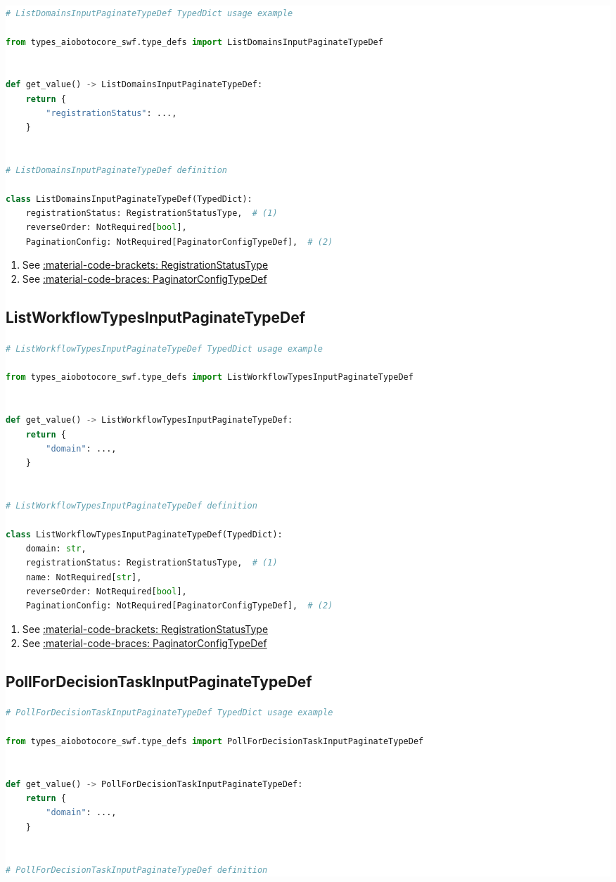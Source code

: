 ```python
# ListDomainsInputPaginateTypeDef TypedDict usage example

from types_aiobotocore_swf.type_defs import ListDomainsInputPaginateTypeDef


def get_value() -> ListDomainsInputPaginateTypeDef:
    return {
        "registrationStatus": ...,
    }


# ListDomainsInputPaginateTypeDef definition

class ListDomainsInputPaginateTypeDef(TypedDict):
    registrationStatus: RegistrationStatusType,  # (1)
    reverseOrder: NotRequired[bool],
    PaginationConfig: NotRequired[PaginatorConfigTypeDef],  # (2)
```

1. See [:material-code-brackets: RegistrationStatusType](./literals.md#registrationstatustype) 
2. See [:material-code-braces: PaginatorConfigTypeDef](./type_defs.md#paginatorconfigtypedef) 
## ListWorkflowTypesInputPaginateTypeDef

```python
# ListWorkflowTypesInputPaginateTypeDef TypedDict usage example

from types_aiobotocore_swf.type_defs import ListWorkflowTypesInputPaginateTypeDef


def get_value() -> ListWorkflowTypesInputPaginateTypeDef:
    return {
        "domain": ...,
    }


# ListWorkflowTypesInputPaginateTypeDef definition

class ListWorkflowTypesInputPaginateTypeDef(TypedDict):
    domain: str,
    registrationStatus: RegistrationStatusType,  # (1)
    name: NotRequired[str],
    reverseOrder: NotRequired[bool],
    PaginationConfig: NotRequired[PaginatorConfigTypeDef],  # (2)
```

1. See [:material-code-brackets: RegistrationStatusType](./literals.md#registrationstatustype) 
2. See [:material-code-braces: PaginatorConfigTypeDef](./type_defs.md#paginatorconfigtypedef) 
## PollForDecisionTaskInputPaginateTypeDef

```python
# PollForDecisionTaskInputPaginateTypeDef TypedDict usage example

from types_aiobotocore_swf.type_defs import PollForDecisionTaskInputPaginateTypeDef


def get_value() -> PollForDecisionTaskInputPaginateTypeDef:
    return {
        "domain": ...,
    }


# PollForDecisionTaskInputPaginateTypeDef definition

```